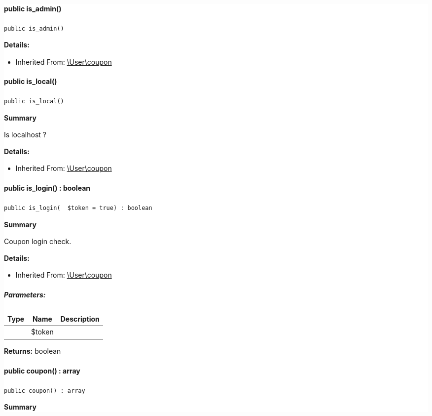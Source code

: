 
<a name="method_is_admin" class="anchor"></a>
#### public is_admin() 

```
public is_admin() 
```

**Details:**
* Inherited From: [\User\coupon](../classes/User.coupon.md)




<a name="method_is_local" class="anchor"></a>
#### public is_local() 

```
public is_local() 
```

**Summary**

Is localhost ?

**Details:**
* Inherited From: [\User\coupon](../classes/User.coupon.md)




<a name="method_is_login" class="anchor"></a>
#### public is_login() : boolean

```
public is_login(  $token = true) : boolean
```

**Summary**

Coupon login check.

**Details:**
* Inherited From: [\User\coupon](../classes/User.coupon.md)
##### Parameters:
| Type | Name | Description |
| ---- | ---- | ----------- |
| <code></code> | $token  |  |

**Returns:** boolean


<a name="method_coupon" class="anchor"></a>
#### public coupon() : array

```
public coupon() : array
```

**Summary**
